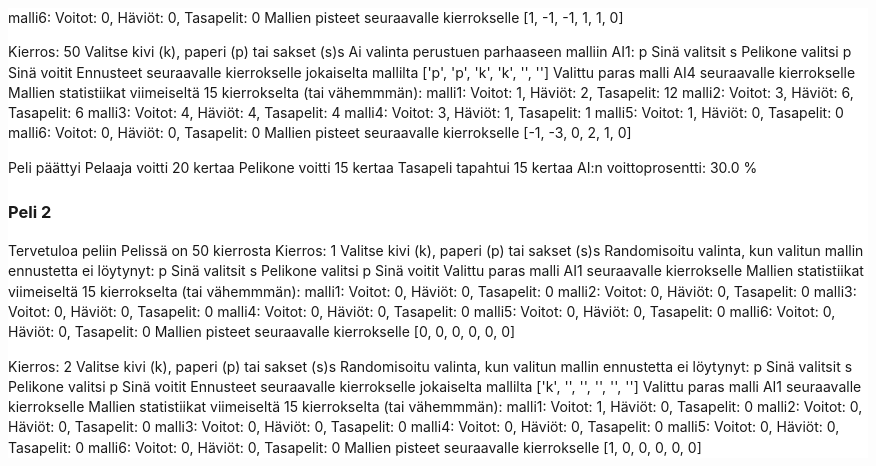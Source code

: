malli6: Voitot: 0, Häviöt: 0, Tasapelit: 0
Mallien pisteet seuraavalle kierrokselle [1, -1, -1, 1, 1, 0]

Kierros: 50
Valitse kivi (k), paperi (p) tai sakset (s)s
Ai valinta perustuen parhaaseen malliin AI1: p
Sinä valitsit s
Pelikone valitsi p
Sinä voitit
Ennusteet seuraavalle kierrokselle jokaiselta mallilta ['p', 'p', 'k', 'k', '', '']
Valittu paras malli AI4 seuraavalle kierrokselle
Mallien statistiikat viimeiseltä 15 kierrokselta (tai vähemmmän):
malli1: Voitot: 1, Häviöt: 2, Tasapelit: 12
malli2: Voitot: 3, Häviöt: 6, Tasapelit: 6
malli3: Voitot: 4, Häviöt: 4, Tasapelit: 4
malli4: Voitot: 3, Häviöt: 1, Tasapelit: 1
malli5: Voitot: 1, Häviöt: 0, Tasapelit: 0
malli6: Voitot: 0, Häviöt: 0, Tasapelit: 0
Mallien pisteet seuraavalle kierrokselle [-1, -3, 0, 2, 1, 0]

Peli päättyi
Pelaaja voitti 20 kertaa
Pelikone voitti 15 kertaa
Tasapeli tapahtui 15 kertaa
AI:n voittoprosentti: 30.0 %

### Peli 2
Tervetuloa peliin
Pelissä on 50 kierrosta
Kierros: 1
Valitse kivi (k), paperi (p) tai sakset (s)s
Randomisoitu valinta, kun valitun mallin ennustetta ei löytynyt: p
Sinä valitsit s
Pelikone valitsi p
Sinä voitit
Valittu paras malli AI1 seuraavalle kierrokselle
Mallien statistiikat viimeiseltä 15 kierrokselta (tai vähemmmän):
malli1: Voitot: 0, Häviöt: 0, Tasapelit: 0
malli2: Voitot: 0, Häviöt: 0, Tasapelit: 0
malli3: Voitot: 0, Häviöt: 0, Tasapelit: 0
malli4: Voitot: 0, Häviöt: 0, Tasapelit: 0
malli5: Voitot: 0, Häviöt: 0, Tasapelit: 0
malli6: Voitot: 0, Häviöt: 0, Tasapelit: 0
Mallien pisteet seuraavalle kierrokselle [0, 0, 0, 0, 0, 0]

Kierros: 2
Valitse kivi (k), paperi (p) tai sakset (s)s
Randomisoitu valinta, kun valitun mallin ennustetta ei löytynyt: p
Sinä valitsit s
Pelikone valitsi p
Sinä voitit
Ennusteet seuraavalle kierrokselle jokaiselta mallilta ['k', '', '', '', '', '']
Valittu paras malli AI1 seuraavalle kierrokselle
Mallien statistiikat viimeiseltä 15 kierrokselta (tai vähemmmän):
malli1: Voitot: 1, Häviöt: 0, Tasapelit: 0
malli2: Voitot: 0, Häviöt: 0, Tasapelit: 0
malli3: Voitot: 0, Häviöt: 0, Tasapelit: 0
malli4: Voitot: 0, Häviöt: 0, Tasapelit: 0
malli5: Voitot: 0, Häviöt: 0, Tasapelit: 0
malli6: Voitot: 0, Häviöt: 0, Tasapelit: 0
Mallien pisteet seuraavalle kierrokselle [1, 0, 0, 0, 0, 0]
